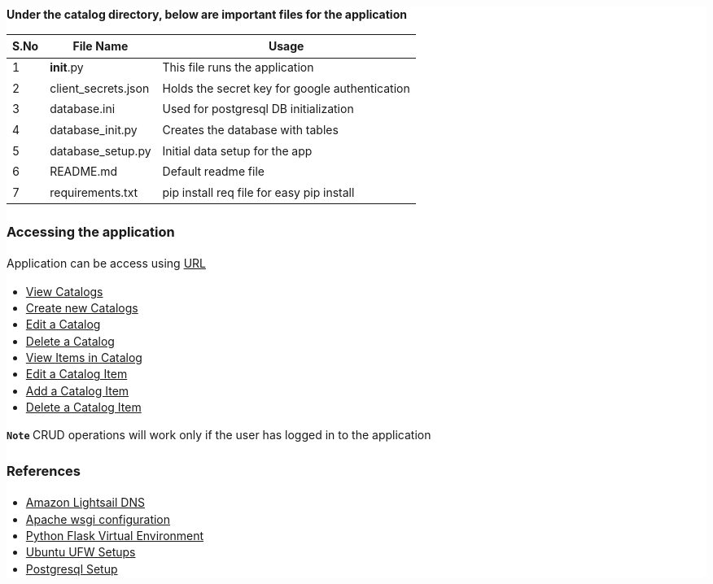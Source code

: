 <b> Under the catalog directory, below are important files for the application </b>

| S.No | File Name           | Usage                                          |
| ---- | ------------------- | ---------------------------------------------- |
| 1    | **init**.py         | This file runs the application                 |
| 2    | client_secrets.json | Holds the secret key for google authentication |
| 3    | database.ini        | Used for postgresql DB initialization          |
| 4    | database_init.py    | Creates the database with tables               |
| 5    | database_setup.py   | Initial data setup for the app                 |
| 6    | README.md           | Default readme file                            |
| 7    | requirements.txt    | pip install req file for easy pip install      |

### Accessing the application

Application can be access using [URL](mycatalogapp.net)

- [View Catalogs](http://mycatalogapp.net/catalog/)
- [Create new Catalogs](http://mycatalogapp.net/catalog/new/)
- [Edit a Catalog](http://mycatalogapp.net/catalog/6/edit/)
- [Delete a Catalog](http://mycatalogapp.net/catalog/6/delete/)
- [View Items in Catalog](http://mycatalogapp.net/catalog/6/)
- [Edit a Catalog Item](http://mycatalogapp.net/catalog/6/21/edit/)
- [Add a Catalog Item](http://mycatalogapp.net/book/new/6/)
- [Delete a Catalog Item](http://mycatalogapp.net/catalog/6/21/delete/)

<b>`Note` </b> CRUD operations will work only if the user has logged in to the application

### References

- [Amazon Lightsail DNS](https://lightsail.aws.amazon.com/ls/docs/en_us/articles/lightsail-how-to-create-dns-entry)
- [Apache wsgi configuration](http://flask.pocoo.org/docs/1.0/deploying/mod_wsgi/)
- [Python Flask Virtual Environment](http://flask.pocoo.org/docs/1.0/installation/)
- [Ubuntu UFW Setups](https://help.ubuntu.com/community/UFW)
- [Postgresql Setup](https://help.ubuntu.com/lts/serverguide/postgresql.html.en)
